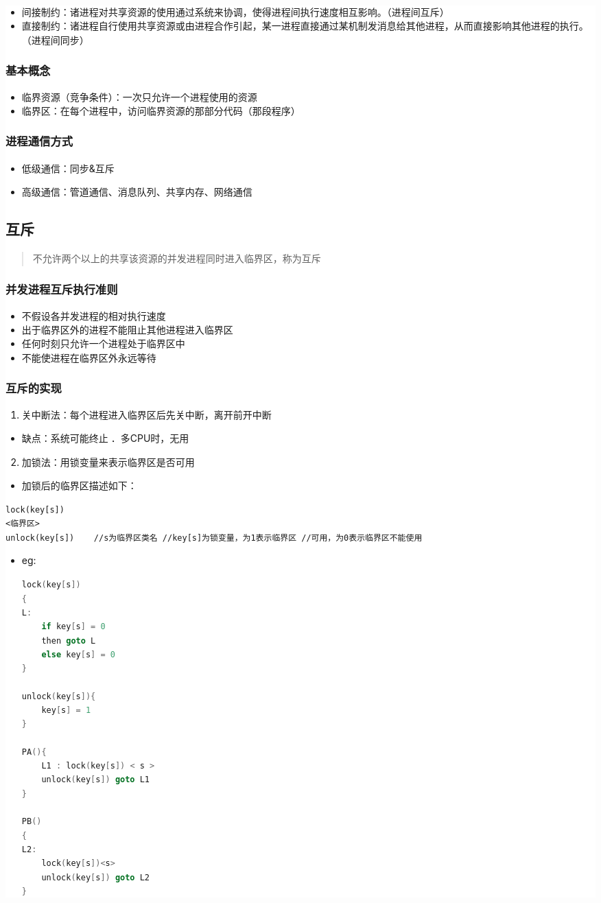 * 间接制约：诸进程对共享资源的使用通过系统来协调，使得进程间执行速度相互影响。（进程间互斥）
* 直接制约：诸进程自行使用共享资源或由进程合作引起，某一进程直接通过某机制发消息给其他进程，从而直接影响其他进程的执行。（进程间同步）

### 基本概念

* 临界资源（竞争条件）：一次只允许一个进程使用的资源
* 临界区：在每个进程中，访问临界资源的那部分代码（那段程序）

### 进程通信方式

* 低级通信：同步&互斥

* 高级通信：管道通信、消息队列、共享内存、网络通信

## 互斥

> 不允许两个以上的共享该资源的并发进程同时进入临界区，称为互斥

### 并发进程互斥执行准则

* 不假设各并发进程的相对执行速度 
* 出于临界区外的进程不能阻止其他进程进入临界区 
* 任何时刻只允许一个进程处于临界区中 
* 不能使进程在临界区外永远等待

### 互斥的实现

1. 关中断法：每个进程进入临界区后先关中断，离开前开中断

* 缺点：系统可能终止 ．多CPU时，无用 

2. 加锁法：用锁变量来表示临界区是否可用

* 加锁后的临界区描述如下： 

```
lock(key[s]) 
<临界区>  
unlock(key[s])    //s为临界区类名 //key[s]为锁变量，为1表示临界区 //可用，为0表示临界区不能使用
```

* eg: 

  ```c
  lock(key[s])
  {
  L:
      if key[s] = 0 
      then goto L 
      else key[s] = 0
  }
  
  unlock(key[s]){
      key[s] = 1
  } 
  
  PA(){
      L1 : lock(key[s]) < s >
      unlock(key[s]) goto L1
  }
  
  PB()
  {
  L2:
      lock(key[s])<s>
      unlock(key[s]) goto L2
  }
  ```
